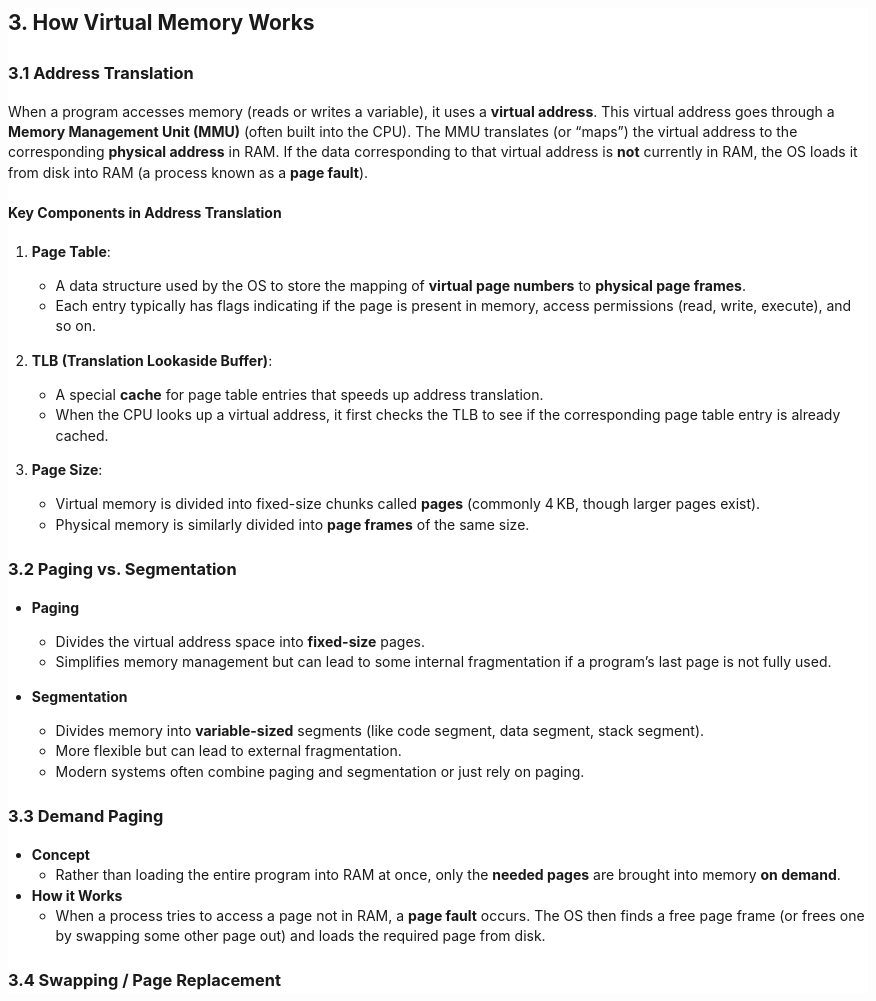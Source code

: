 
## 3. **How Virtual Memory Works**

### 3.1 Address Translation

When a program accesses memory (reads or writes a variable), it uses a **virtual address**. This virtual address goes through a **Memory Management Unit (MMU)** (often built into the CPU). The MMU translates (or “maps”) the virtual address to the corresponding **physical address** in RAM. If the data corresponding to that virtual address is **not** currently in RAM, the OS loads it from disk into RAM (a process known as a **page fault**).

#### Key Components in Address Translation

1. **Page Table**:
    
    - A data structure used by the OS to store the mapping of **virtual page numbers** to **physical page frames**.
    - Each entry typically has flags indicating if the page is present in memory, access permissions (read, write, execute), and so on.
2. **TLB (Translation Lookaside Buffer)**:
    
    - A special **cache** for page table entries that speeds up address translation.
    - When the CPU looks up a virtual address, it first checks the TLB to see if the corresponding page table entry is already cached.
3. **Page Size**:
    
    - Virtual memory is divided into fixed-size chunks called **pages** (commonly 4 KB, though larger pages exist).
    - Physical memory is similarly divided into **page frames** of the same size.

### 3.2 Paging vs. Segmentation

- **Paging**
    
    - Divides the virtual address space into **fixed-size** pages.
    - Simplifies memory management but can lead to some internal fragmentation if a program’s last page is not fully used.
- **Segmentation**
    
    - Divides memory into **variable-sized** segments (like code segment, data segment, stack segment).
    - More flexible but can lead to external fragmentation.
    - Modern systems often combine paging and segmentation or just rely on paging.

### 3.3 Demand Paging

- **Concept**
    - Rather than loading the entire program into RAM at once, only the **needed pages** are brought into memory **on demand**.
- **How it Works**
    - When a process tries to access a page not in RAM, a **page fault** occurs. The OS then finds a free page frame (or frees one by swapping some other page out) and loads the required page from disk.

### 3.4 Swapping / Page Replacement

